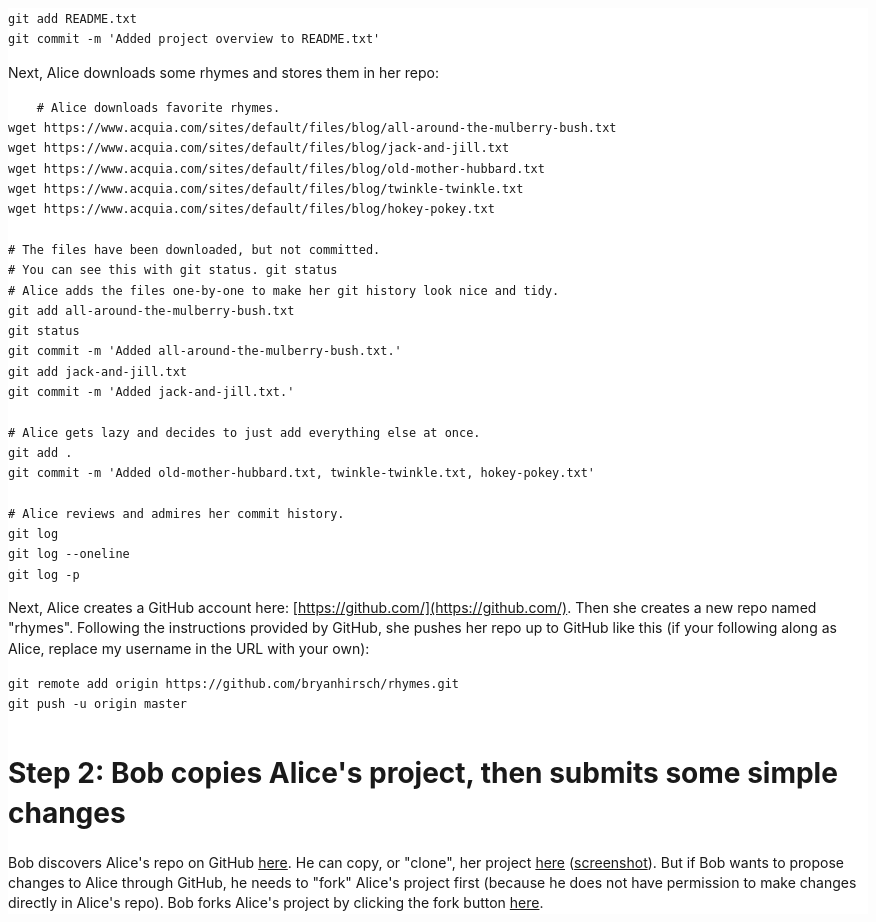 ```
git add README.txt
git commit -m 'Added project overview to README.txt'
```

Next, Alice downloads some rhymes and stores them in her repo:

```
    # Alice downloads favorite rhymes.
wget https://www.acquia.com/sites/default/files/blog/all-around-the-mulberry-bush.txt
wget https://www.acquia.com/sites/default/files/blog/jack-and-jill.txt
wget https://www.acquia.com/sites/default/files/blog/old-mother-hubbard.txt
wget https://www.acquia.com/sites/default/files/blog/twinkle-twinkle.txt
wget https://www.acquia.com/sites/default/files/blog/hokey-pokey.txt 

# The files have been downloaded, but not committed.
# You can see this with git status. git status
# Alice adds the files one-by-one to make her git history look nice and tidy.
git add all-around-the-mulberry-bush.txt 
git status 
git commit -m 'Added all-around-the-mulberry-bush.txt.'
git add jack-and-jill.txt
git commit -m 'Added jack-and-jill.txt.' 

# Alice gets lazy and decides to just add everything else at once.
git add .
git commit -m 'Added old-mother-hubbard.txt, twinkle-twinkle.txt, hokey-pokey.txt' 

# Alice reviews and admires her commit history.
git log
git log --oneline
git log -p
```

Next, Alice creates a GitHub account here: [https://github.com/](https://github.com/). Then she creates a new repo named "rhymes". Following the instructions provided by GitHub, she pushes her repo up to GitHub like this (if your following along as Alice, replace my username in the URL with your own):

```
git remote add origin https://github.com/bryanhirsch/rhymes.git
git push -u origin master
```

# Step 2: Bob copies Alice's project, then submits some simple changes
Bob discovers Alice's repo on GitHub [here](https://github.com/bryanhirsch/rhymes). He can copy, or "clone", her project [here](https://github.com/bryanhirsch/rhymes) ([screenshot](https://www.evernote.com/shard/s31/sh/8a330c87-0803-4afe-b607-d1c5dd49d829/1e3cc4b370ca142e014c7307d1d53918)). But if Bob wants to propose changes to Alice through GitHub, he needs to "fork" Alice's project first (because he does not have permission to make changes directly in Alice's repo). Bob forks Alice's project by clicking the fork button [here](https://www.evernote.com/shard/s31/sh/d36d287e-d544-4d2c-b77e-30201b3fe814/49d3a4138943e962a4d4817e1459455a).
